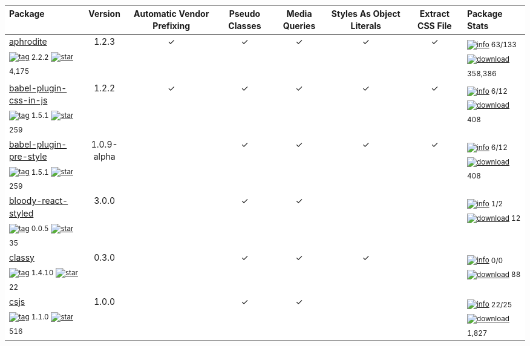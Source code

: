 | Package | Version | Automatic Vendor Prefixing | Pseudo Classes | Media Queries | Styles As Object Literals | Extract CSS File | Package Stats |
| :------ | :-----: | :------------------------: | :------------: | :-----------: | :-----------------------: | :--------------: | :------------ |
| [aphrodite](https://github.com/Khan/aphrodite)<div><sub><a href='https://www.npmjs.com/package/aphrodite' target='_blank' title='npm version'><img src='./ReadmeSrc/img/tag.svg' width='12' alt='tag' /></a> 2.2.2</sub> <sub><a href='https://github.com/Khan/aphrodite/stargazers' target='_blank' title='stars on Github'><img src='./ReadmeSrc/img/star.svg' width='12' alt='star' /></a> 4,175</sub></div> | 1.2.3 | ✓ | ✓ | ✓ | ✓ | ✓ | <div><sub><a href='https://github.com/Khan/aphrodite/issues' target='_blank' title='open / closed issues'><img src='./ReadmeSrc/img/info.svg' width='12' alt='info' /></a> 63/133</sub></div><div><sub><a href='https://www.npmjs.com/package/aphrodite' target='_blank' title='monthly downloads'><img src='./ReadmeSrc/img/download.svg' width='12' alt='download' /></a> 358,386</sub></div> |
| [babel-plugin-css-in-js](https://github.com/martinandert/babel-plugin-css-in-js)<div><sub><a href='https://www.npmjs.com/package/babel-plugin-css-in-js' target='_blank' title='npm version'><img src='./ReadmeSrc/img/tag.svg' width='12' alt='tag' /></a> 1.5.1</sub> <sub><a href='https://github.com/martinandert/babel-plugin-css-in-js/stargazers' target='_blank' title='stars on Github'><img src='./ReadmeSrc/img/star.svg' width='12' alt='star' /></a> 259</sub></div> | 1.2.2 | ✓ | ✓ | ✓ | ✓ | ✓ | <div><sub><a href='https://github.com/martinandert/babel-plugin-css-in-js/issues' target='_blank' title='open / closed issues'><img src='./ReadmeSrc/img/info.svg' width='12' alt='info' /></a> 6/12</sub></div><div><sub><a href='https://www.npmjs.com/package/babel-plugin-css-in-js' target='_blank' title='monthly downloads'><img src='./ReadmeSrc/img/download.svg' width='12' alt='download' /></a> 408</sub></div> |
| [babel-plugin-pre-style](https://github.com/soluml/babel-plugin-pre-style)<div><sub><a href='https://www.npmjs.com/package/babel-plugin-css-in-js' target='_blank' title='npm version'><img src='./ReadmeSrc/img/tag.svg' width='12' alt='tag' /></a> 1.5.1</sub> <sub><a href='https://github.com/soluml/babel-plugin-pre-style/stargazers' target='_blank' title='stars on Github'><img src='./ReadmeSrc/img/star.svg' width='12' alt='star' /></a> 259</sub></div> | 1.0.9-alpha |  | ✓ | ✓ | ✓ | ✓ | <div><sub><a href='https://github.com/soluml/babel-plugin-pre-style/issues' target='_blank' title='open / closed issues'><img src='./ReadmeSrc/img/info.svg' width='12' alt='info' /></a> 6/12</sub></div><div><sub><a href='https://www.npmjs.com/package/babel-plugin-css-in-js' target='_blank' title='monthly downloads'><img src='./ReadmeSrc/img/download.svg' width='12' alt='download' /></a> 408</sub></div> |
| [bloody-react-styled](https://github.com/bloodyowl/react-styled)<div><sub><a href='https://www.npmjs.com/package/react-styled' target='_blank' title='npm version'><img src='./ReadmeSrc/img/tag.svg' width='12' alt='tag' /></a> 0.0.5</sub> <sub><a href='https://github.com/bloodyowl/react-styled/stargazers' target='_blank' title='stars on Github'><img src='./ReadmeSrc/img/star.svg' width='12' alt='star' /></a> 35</sub></div> | 3.0.0 |  | ✓ | ✓ |  |  | <div><sub><a href='https://github.com/bloodyowl/react-styled/issues' target='_blank' title='open / closed issues'><img src='./ReadmeSrc/img/info.svg' width='12' alt='info' /></a> 1/2</sub></div><div><sub><a href='https://www.npmjs.com/package/react-styled' target='_blank' title='monthly downloads'><img src='./ReadmeSrc/img/download.svg' width='12' alt='download' /></a> 12</sub></div> |
| [classy](https://github.com/inturn/classy)<div><sub><a href='https://www.npmjs.com/package/classy' target='_blank' title='npm version'><img src='./ReadmeSrc/img/tag.svg' width='12' alt='tag' /></a> 1.4.10</sub> <sub><a href='https://github.com/inturn/classy/stargazers' target='_blank' title='stars on Github'><img src='./ReadmeSrc/img/star.svg' width='12' alt='star' /></a> 22</sub></div> | 0.3.0 |  | ✓ | ✓ | ✓ |  | <div><sub><a href='https://github.com/inturn/classy/issues' target='_blank' title='open / closed issues'><img src='./ReadmeSrc/img/info.svg' width='12' alt='info' /></a> 0/0</sub></div><div><sub><a href='https://www.npmjs.com/package/classy' target='_blank' title='monthly downloads'><img src='./ReadmeSrc/img/download.svg' width='12' alt='download' /></a> 88</sub></div> |
| [csjs](https://github.com/rtsao/csjs)<div><sub><a href='https://www.npmjs.com/package/csjs' target='_blank' title='npm version'><img src='./ReadmeSrc/img/tag.svg' width='12' alt='tag' /></a> 1.1.0</sub> <sub><a href='https://github.com/rtsao/csjs/stargazers' target='_blank' title='stars on Github'><img src='./ReadmeSrc/img/star.svg' width='12' alt='star' /></a> 516</sub></div> | 1.0.0 |  | ✓ | ✓ |  |  | <div><sub><a href='https://github.com/rtsao/csjs/issues' target='_blank' title='open / closed issues'><img src='./ReadmeSrc/img/info.svg' width='12' alt='info' /></a> 22/25</sub></div><div><sub><a href='https://www.npmjs.com/package/csjs' target='_blank' title='monthly downloads'><img src='./ReadmeSrc/img/download.svg' width='12' alt='download' /></a> 1,827</sub></div> |